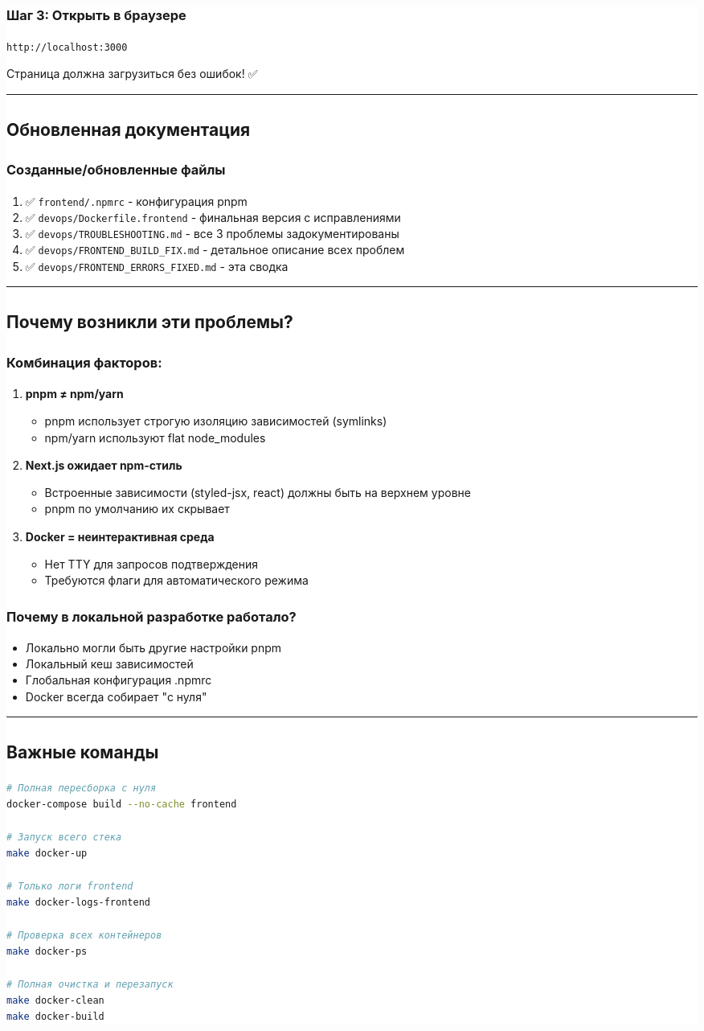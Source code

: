 ### Шаг 3: Открыть в браузере

```
http://localhost:3000
```

Страница должна загрузиться без ошибок! ✅

---

## Обновленная документация

### Созданные/обновленные файлы

1. ✅ `frontend/.npmrc` - конфигурация pnpm
2. ✅ `devops/Dockerfile.frontend` - финальная версия с исправлениями
3. ✅ `devops/TROUBLESHOOTING.md` - все 3 проблемы задокументированы
4. ✅ `devops/FRONTEND_BUILD_FIX.md` - детальное описание всех проблем
5. ✅ `devops/FRONTEND_ERRORS_FIXED.md` - эта сводка

---

## Почему возникли эти проблемы?

### Комбинация факторов:

1. **pnpm ≠ npm/yarn**
   - pnpm использует строгую изоляцию зависимостей (symlinks)
   - npm/yarn используют flat node_modules

2. **Next.js ожидает npm-стиль**
   - Встроенные зависимости (styled-jsx, react) должны быть на верхнем уровне
   - pnpm по умолчанию их скрывает

3. **Docker = неинтерактивная среда**
   - Нет TTY для запросов подтверждения
   - Требуются флаги для автоматического режима

### Почему в локальной разработке работало?

- Локально могли быть другие настройки pnpm
- Локальный кеш зависимостей
- Глобальная конфигурация .npmrc
- Docker всегда собирает "с нуля"

---

## Важные команды

```bash
# Полная пересборка с нуля
docker-compose build --no-cache frontend

# Запуск всего стека
make docker-up

# Только логи frontend
make docker-logs-frontend

# Проверка всех контейнеров
make docker-ps

# Полная очистка и перезапуск
make docker-clean
make docker-build
```